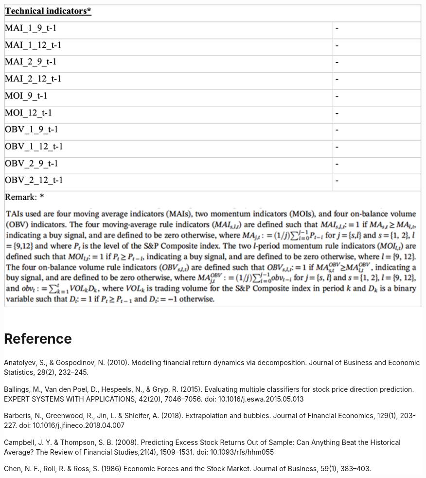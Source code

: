 ![Image 3 of Appendix](https://github.com/hunglung2960/A-SUPERVISED-LEARNING-APPROACH-TO-PREDICTING-INDEX-DIRECTION/blob/9f43a124ef54b8b897360ae8679b2a18f739eff4/Appendix/Appendix%20Table%201%20(part%203).png)



# Reference

Anatolyev, S., & Gospodinov, N. (2010). Modeling financial return dynamics via decomposition. 	Journal of Business and Economic Statistics, 28(2), 232–245.

Ballings, M., Van den Poel, D., Hespeels, N., & Gryp, R. (2015). Evaluating multiple classifiers for stock price direction prediction. EXPERT SYSTEMS WITH APPLICATIONS, 42(20), 7046–7056. doi: 10.1016/j.eswa.2015.05.013

Barberis, N., Greenwood, R., Jin, L. & Shleifer, A. (2018). Extrapolation and bubbles. Journal of 	Financial Economics, 129(1), 203-227. doi: 10.1016/j.jfineco.2018.04.007

Campbell, J. Y. & Thompson, S. B. (2008). Predicting Excess Stock Returns Out of Sample: Can 	Anything Beat the Historical Average? The Review of Financial Studies,21(4), 1509–1531.	doi: 10.1093/rfs/hhm055

Chen, N. F., Roll, R. & Ross, S. (1986) Economic Forces and the Stock Market. Journal of Business, 59(1), 383–403.
